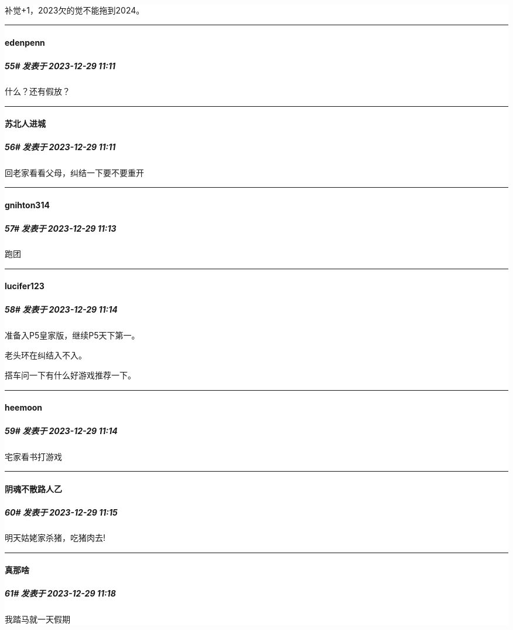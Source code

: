 补觉+1，2023欠的觉不能拖到2024。

*****

####  edenpenn  
##### 55#       发表于 2023-12-29 11:11

什么？还有假放？

*****

####  苏北人进城  
##### 56#       发表于 2023-12-29 11:11

回老家看看父母，纠结一下要不要重开

*****

####  gnihton314  
##### 57#       发表于 2023-12-29 11:13

跑团

*****

####  lucifer123  
##### 58#       发表于 2023-12-29 11:14

准备入P5皇家版，继续P5天下第一。

老头环在纠结入不入。

搭车问一下有什么好游戏推荐一下。

*****

####  heemoon  
##### 59#       发表于 2023-12-29 11:14

宅家看书打游戏

*****

####  阴魂不散路人乙  
##### 60#       发表于 2023-12-29 11:15

明天姑姥家杀猪，吃猪肉去!


*****

####  真那啥  
##### 61#       发表于 2023-12-29 11:18

我踏马就一天假期
